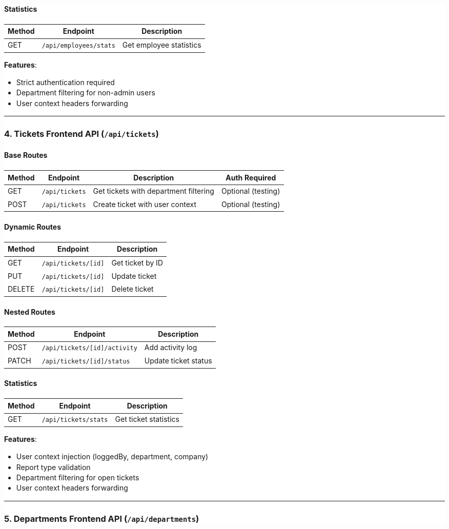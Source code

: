#### Statistics
| Method | Endpoint | Description |
|--------|----------|-------------|
| GET | `/api/employees/stats` | Get employee statistics |

**Features**:
- Strict authentication required
- Department filtering for non-admin users
- User context headers forwarding

---

### 4. Tickets Frontend API (`/api/tickets`)

#### Base Routes
| Method | Endpoint | Description | Auth Required |
|--------|----------|-------------|---------------|
| GET | `/api/tickets` | Get tickets with department filtering | Optional (testing) |
| POST | `/api/tickets` | Create ticket with user context | Optional (testing) |

#### Dynamic Routes
| Method | Endpoint | Description |
|--------|----------|-------------|
| GET | `/api/tickets/[id]` | Get ticket by ID |
| PUT | `/api/tickets/[id]` | Update ticket |
| DELETE | `/api/tickets/[id]` | Delete ticket |

#### Nested Routes
| Method | Endpoint | Description |
|--------|----------|-------------|
| POST | `/api/tickets/[id]/activity` | Add activity log |
| PATCH | `/api/tickets/[id]/status` | Update ticket status |

#### Statistics
| Method | Endpoint | Description |
|--------|----------|-------------|
| GET | `/api/tickets/stats` | Get ticket statistics |

**Features**:
- User context injection (loggedBy, department, company)
- Report type validation
- Department filtering for open tickets
- User context headers forwarding

---

### 5. Departments Frontend API (`/api/departments`)

